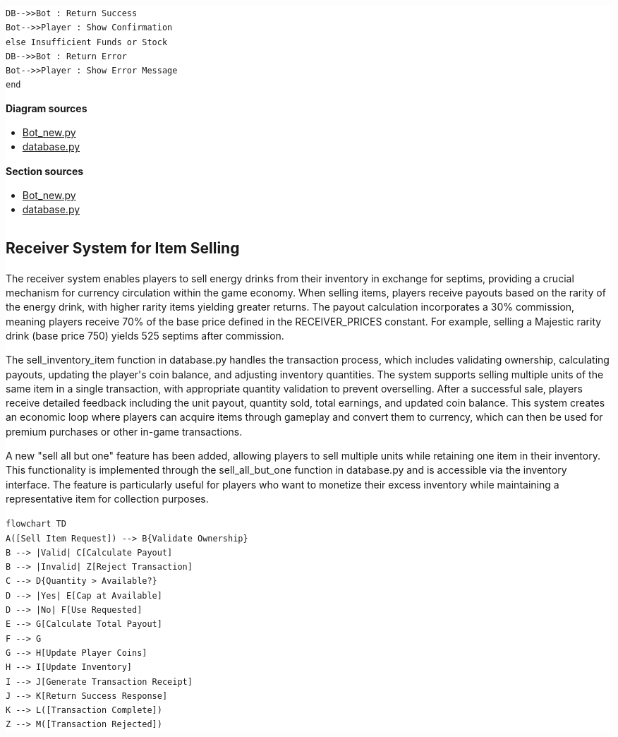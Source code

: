 ```mermaid
DB-->>Bot : Return Success
Bot-->>Player : Show Confirmation
else Insufficient Funds or Stock
DB-->>Bot : Return Error
Bot-->>Player : Show Error Message
end
```

**Diagram sources**
- [Bot_new.py](file://Bot_new.py#L1700-L1900)
- [database.py](file://database.py#L1885-L1979)

**Section sources**
- [Bot_new.py](file://Bot_new.py#L1700-L1900)
- [database.py](file://database.py#L1885-L1979)

## Receiver System for Item Selling
The receiver system enables players to sell energy drinks from their inventory in exchange for septims, providing a crucial mechanism for currency circulation within the game economy. When selling items, players receive payouts based on the rarity of the energy drink, with higher rarity items yielding greater returns. The payout calculation incorporates a 30% commission, meaning players receive 70% of the base price defined in the RECEIVER_PRICES constant. For example, selling a Majestic rarity drink (base price 750) yields 525 septims after commission.

The sell_inventory_item function in database.py handles the transaction process, which includes validating ownership, calculating payouts, updating the player's coin balance, and adjusting inventory quantities. The system supports selling multiple units of the same item in a single transaction, with appropriate quantity validation to prevent overselling. After a successful sale, players receive detailed feedback including the unit payout, quantity sold, total earnings, and updated coin balance. This system creates an economic loop where players can acquire items through gameplay and convert them to currency, which can then be used for premium purchases or other in-game transactions.

A new "sell all but one" feature has been added, allowing players to sell multiple units while retaining one item in their inventory. This functionality is implemented through the sell_all_but_one function in database.py and is accessible via the inventory interface. The feature is particularly useful for players who want to monetize their excess inventory while maintaining a representative item for collection purposes.

```mermaid
flowchart TD
A([Sell Item Request]) --> B{Validate Ownership}
B --> |Valid| C[Calculate Payout]
B --> |Invalid| Z[Reject Transaction]
C --> D{Quantity > Available?}
D --> |Yes| E[Cap at Available]
D --> |No| F[Use Requested]
E --> G[Calculate Total Payout]
F --> G
G --> H[Update Player Coins]
H --> I[Update Inventory]
I --> J[Generate Transaction Receipt]
J --> K[Return Success Response]
K --> L([Transaction Complete])
Z --> M([Transaction Rejected])
```
